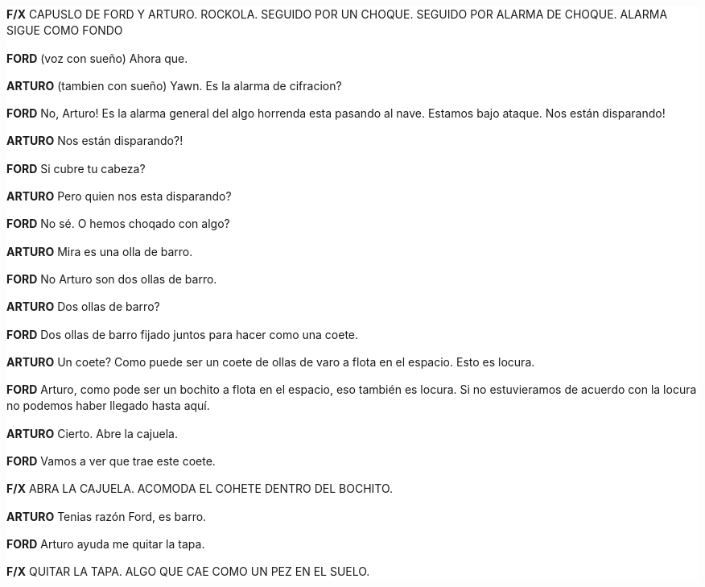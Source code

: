 **F/X** CAPUSLO DE FORD Y ARTURO. ROCKOLA. SEGUIDO POR UN CHOQUE. SEGUIDO POR ALARMA DE CHOQUE. ALARMA SIGUE COMO FONDO

**FORD**
(voz con sueño) Ahora que. 

**ARTURO**
(tambien con sueño) Yawn. Es la alarma de cifracion?

**FORD**
No, Arturo! Es la alarma general del algo horrenda esta pasando al nave. Estamos bajo ataque. Nos están disparando!

**ARTURO**
Nos están disparando?!

**FORD**
Si cubre tu cabeza?

**ARTURO**
Pero quien nos esta disparando?

**FORD**
No sé. O hemos choqado con algo?

**ARTURO**
Mira es una olla de barro.

**FORD**
No Arturo son dos ollas de barro.

**ARTURO**
Dos ollas de barro?

**FORD**
Dos ollas de barro fijado juntos para hacer como una coete.

**ARTURO**
Un coete? Como puede ser un coete de ollas de varo a flota en el espacio. Esto es locura.

**FORD**
Arturo, como pode ser un bochito a flota en el espacio, eso también es locura. Si no estuvieramos de acuerdo con la locura no podemos haber llegado hasta aquí. 

**ARTURO**
Cierto. Abre la cajuela. 

**FORD**
Vamos a ver que trae este coete.

**F/X** ABRA LA CAJUELA. ACOMODA EL COHETE DENTRO DEL BOCHITO.

**ARTURO**
Tenias razón Ford, es barro.

**FORD**
Arturo ayuda me quitar la tapa.

**F/X** QUITAR LA TAPA. ALGO QUE CAE COMO UN PEZ EN EL SUELO.
